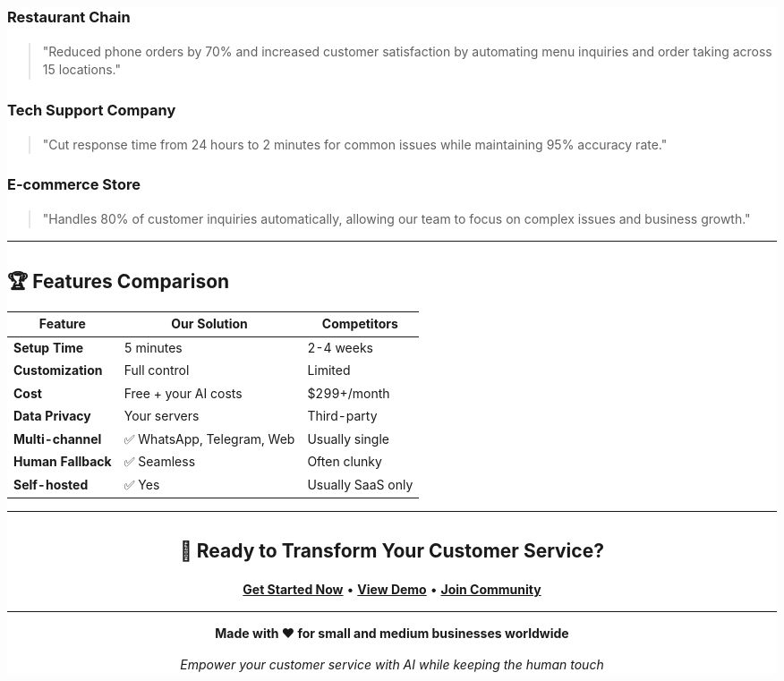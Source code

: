 ### **Restaurant Chain**
> "Reduced phone orders by 70% and increased customer satisfaction by automating menu inquiries and order taking across 15 locations."

### **Tech Support Company**
> "Cut response time from 24 hours to 2 minutes for common issues while maintaining 95% accuracy rate."

### **E-commerce Store**
> "Handles 80% of customer inquiries automatically, allowing our team to focus on complex issues and business growth."

---

## 🏆 Features Comparison

| Feature | Our Solution | Competitors |
|---------|-------------|-------------|
| **Setup Time** | 5 minutes | 2-4 weeks |
| **Customization** | Full control | Limited |
| **Cost** | Free + your AI costs | $299+/month |
| **Data Privacy** | Your servers | Third-party |
| **Multi-channel** | ✅ WhatsApp, Telegram, Web | Usually single |
| **Human Fallback** | ✅ Seamless | Often clunky |
| **Self-hosted** | ✅ Yes | Usually SaaS only |

---

<div align="center">

## 🚀 Ready to Transform Your Customer Service?

**[Get Started Now](#-quick-start)** • **[View Demo](http://localhost:8000/demo)** • **[Join Community](https://github.com/yourusername/customer-service-ai-dashboard)**

---

**Made with ❤️ for small and medium businesses worldwide**

*Empower your customer service with AI while keeping the human touch*

</div>